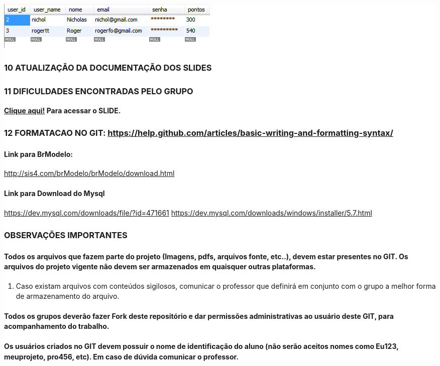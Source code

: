 <img src="https://github.com/trabpickf/Trabalho01/blob/master/imagens/9.10%203.PNG" /><br>


### 10	ATUALIZAÇÃO DA DOCUMENTAÇÃO DOS SLIDES<br>
### 11	DIFICULDADES ENCONTRADAS PELO GRUPO<br>
**[Clique aqui!](https://github.com/trabpickf/Trabalho01/blob/master/arquivos/Slide%20BD.pdf "Slide") Para acessar o SLIDE.**<br>

### 12  FORMATACAO NO GIT: https://help.github.com/articles/basic-writing-and-formatting-syntax/

#### Link para BrModelo:
http://sis4.com/brModelo/brModelo/download.html
#### Link para Download do Mysql
https://dev.mysql.com/downloads/file/?id=471661
https://dev.mysql.com/downloads/windows/installer/5.7.html

### OBSERVAÇÕES IMPORTANTES

#### Todos os arquivos que fazem parte do projeto (Imagens, pdfs, arquivos fonte, etc..), devem estar presentes no GIT. Os arquivos do projeto vigente não devem ser armazenados em quaisquer outras plataformas.
1. Caso existam arquivos com conteúdos sigilosos, comunicar o professor que definirá em conjunto com o grupo a melhor forma de armazenamento do arquivo.

#### Todos os grupos deverão fazer Fork deste repositório e dar permissões administrativas ao usuário deste GIT, para acompanhamento do trabalho.

#### Os usuários criados no GIT devem possuir o nome de identificação do aluno (não serão aceitos nomes como Eu123, meuprojeto, pro456, etc). Em caso de dúvida comunicar o professor.
